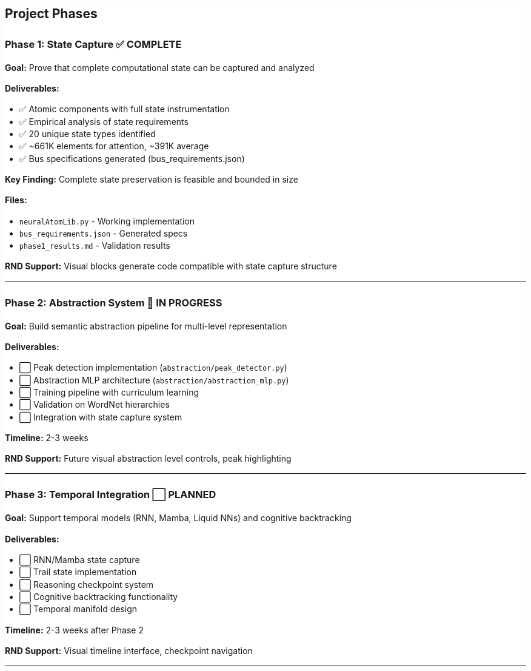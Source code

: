 
## Project Phases

### Phase 1: State Capture ✅ COMPLETE

**Goal:** Prove that complete computational state can be captured and analyzed

**Deliverables:**
- ✅ Atomic components with full state instrumentation
- ✅ Empirical analysis of state requirements
- ✅ 20 unique state types identified
- ✅ ~661K elements for attention, ~391K average
- ✅ Bus specifications generated (bus_requirements.json)

**Key Finding:** Complete state preservation is feasible and bounded in size

**Files:**
- `neuralAtomLib.py` - Working implementation
- `bus_requirements.json` - Generated specs
- `phase1_results.md` - Validation results

**RND Support:** Visual blocks generate code compatible with state capture structure

---

### Phase 2: Abstraction System 🔄 IN PROGRESS

**Goal:** Build semantic abstraction pipeline for multi-level representation

**Deliverables:**
- ⬜ Peak detection implementation (`abstraction/peak_detector.py`)
- ⬜ Abstraction MLP architecture (`abstraction/abstraction_mlp.py`)
- ⬜ Training pipeline with curriculum learning
- ⬜ Validation on WordNet hierarchies
- ⬜ Integration with state capture system

**Timeline:** 2-3 weeks

**RND Support:** Future visual abstraction level controls, peak highlighting

---

### Phase 3: Temporal Integration ⬜ PLANNED

**Goal:** Support temporal models (RNN, Mamba, Liquid NNs) and cognitive backtracking

**Deliverables:**
- ⬜ RNN/Mamba state capture
- ⬜ Trail state implementation
- ⬜ Reasoning checkpoint system
- ⬜ Cognitive backtracking functionality
- ⬜ Temporal manifold design

**Timeline:** 2-3 weeks after Phase 2

**RND Support:** Visual timeline interface, checkpoint navigation

---